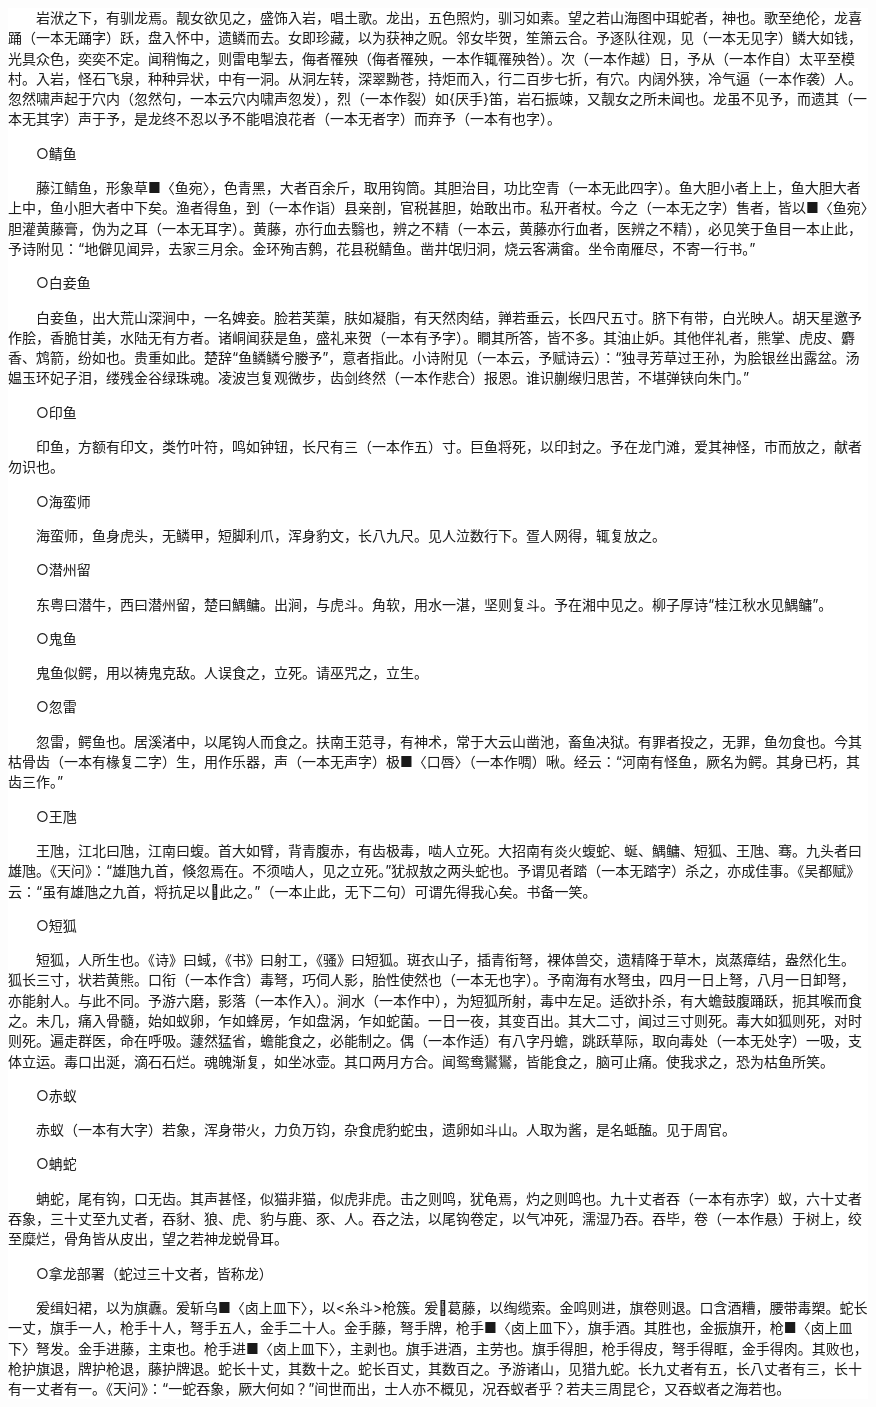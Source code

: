 　　岩洑之下，有驯龙焉。靓女欲见之，盛饰入岩，唱土歌。龙出，五色照灼，驯习如素。望之若山海图中珥蛇者，神也。歌至绝伦，龙喜踊（一本无踊字）跃，盘入怀中，遗鳞而去。女即珍藏，以为获神之贶。邻女毕贺，笙箫云合。予逐队往观，见（一本无见字）鳞大如钱，光具众色，奕奕不定。闻稍悔之，则雷电掣去，侮者罹殃（侮者罹殃，一本作辄罹殃咎）。次（一本作越）日，予从（一本作自）太平至模村。入岩，怪石飞泉，种种异状，中有一洞。从洞左转，深翠黝苍，持炬而入，行二百步七折，有穴。内阔外狭，冷气逼（一本作袭）人。忽然啸声起于穴内（忽然句，一本云穴内啸声忽发），烈（一本作裂）如{厌手}笛，岩石振竦，又靓女之所未闻也。龙虽不见予，而遗其（一本无其字）声于予，是龙终不忍以予不能唱浪花者（一本无者字）而弃予（一本有也字）。 

　　○鲭鱼 

　　藤江鲭鱼，形象草■〈鱼宛〉，色青黑，大者百余斤，取用钩筒。其胆治目，功比空青（一本无此四字）。鱼大胆小者上上，鱼大胆大者上中，鱼小胆大者中下矣。渔者得鱼，到（一本作诣）县亲剖，官税甚胆，始敢出市。私开者杖。今之（一本无之字）售者，皆以■〈鱼宛〉胆灌黄藤膏，伪为之耳（一本无耳字）。黄藤，亦行血去翳也，辨之不精（一本云，黄藤亦行血者，医辨之不精），必见笑于鱼目一本止此，予诗附见：“地僻见闻异，去家三月余。金环殉吉鹩，花县税鲭鱼。凿井氓归洞，烧云客满畲。坐令南雁尽，不寄一行书。” 

　　○白妾鱼 

　　白妾鱼，出大荒山深涧中，一名婢妾。脸若芙蕖，肤如凝脂，有天然肉结，亸若垂云，长四尺五寸。脐下有带，白光映人。胡天星邀予作脍，香脆甘美，水陆无有方者。诸峒闻获是鱼，盛礼来贺（一本有予字）。瞷其所答，皆不多。其油止妒。其他伴礼者，熊掌、虎皮、麝香、鸩箭，纷如也。贵重如此。楚辞“鱼鳞鳞兮媵予”，意者指此。小诗附见（一本云，予赋诗云）：“独寻芳草过王孙，为脍银丝出露盆。汤媪玉环妃子泪，缕残金谷绿珠魂。凌波岂复观微步，齿剑终然（一本作悲合）报恩。谁识蒯缑归思苦，不堪弹铗向朱门。” 

　　○印鱼 

　　印鱼，方额有印文，类竹叶符，鸣如钟钮，长尺有三（一本作五）寸。巨鱼将死，以印封之。予在龙门滩，爱其神怪，市而放之，献者勿识也。 

　　○海蛮师 

　　海蛮师，鱼身虎头，无鳞甲，短脚利爪，浑身豹文，长八九尺。见人泣数行下。疍人网得，辄复放之。 

　　○潜州留 

　　东粤曰潜牛，西曰潜州留，楚曰鰅鳙。出涧，与虎斗。角软，用水一湛，坚则复斗。予在湘中见之。柳子厚诗“桂江秋水见鰅鳙”。 

　　○鬼鱼 

　　鬼鱼似鳄，用以祷鬼克敌。人误食之，立死。请巫咒之，立生。 

　　○忽雷 

　　忽雷，鳄鱼也。居溪渚中，以尾钩人而食之。扶南王范寻，有神术，常于大云山凿池，畜鱼决狱。有罪者投之，无罪，鱼勿食也。今其枯骨齿（一本有椽复二字）生，用作乐器，声（一本无声字）极■〈口唇〉（一本作啁）啾。经云：“河南有怪鱼，厥名为鳄。其身已朽，其齿三作。” 

　　○王虺 

　　王虺，江北曰虺，江南曰蝮。首大如臂，背青腹赤，有齿极毒，啮人立死。大招南有炎火蝮蛇、蜒、鰅鳙、短狐、王虺、骞。九头者曰雄虺。《天问》：“雄虺九首，倏忽焉在。不须啮人，见之立死。”犹叔敖之两头蛇也。予谓见者踏（一本无踏字）杀之，亦成佳事。《吴都赋》云：“虽有雄虺之九首，将抗足以此之。”（一本止此，无下二句）可谓先得我心矣。书备一笑。 

　　○短狐 

　　短狐，人所生也。《诗》曰蜮，《书》曰射工，《骚》曰短狐。斑衣山子，插青衔弩，裸体兽交，遗精降于草木，岚蒸瘴结，盎然化生。狐长三寸，状若黄熊。口衔（一本作含）毒弩，巧伺人影，胎性使然也（一本无也字）。予南海有水弩虫，四月一日上弩，八月一日卸弩，亦能射人。与此不同。予游六磨，影落（一本作入）。涧水（一本作中），为短狐所射，毒中左足。适欲扑杀，有大蟾鼓腹踊跃，扼其喉而食之。未几，痛入骨髓，始如蚁卵，乍如蜂房，乍如盘涡，乍如蛇菌。一日一夜，其变百出。其大二寸，闻过三寸则死。毒大如狐则死，对时则死。遍走群医，命在呼吸。蘧然猛省，蟾能食之，必能制之。偶（一本作适）有八字丹蟾，跳跃草际，取向毒处（一本无处字）一吸，支体立运。毒口出涎，滴石石烂。魂魄渐复，如坐冰壶。其口两月方合。闻鸳鸯鸑鸑，皆能食之，脑可止痛。使我求之，恐为枯鱼所笑。 

　　○赤蚁 

　　赤蚁（一本有大字）若象，浑身带火，力负万钧，杂食虎豹蛇虫，遗卵如斗山。人取为酱，是名蚳醢。见于周官。 

　　○蚺蛇 

　　蚺蛇，尾有钩，口无齿。其声甚怪，似猫非猫，似虎非虎。击之则鸣，犹龟焉，灼之则鸣也。九十丈者吞（一本有赤字）蚁，六十丈者吞象，三十丈至九丈者，吞豺、狼、虎、豹与鹿、豕、人。吞之法，以尾钩卷定，以气冲死，濡湿乃吞。吞毕，卷（一本作悬）于树上，绞至糜烂，骨角皆从皮出，望之若神龙蜕骨耳。 

　　○拿龙部署（蛇过三十文者，皆称龙） 

　　爰缉妇裙，以为旗纛。爰斩乌■〈卤上皿下〉，以<糸斗>枪簇。爰葛藤，以绹缆索。金鸣则进，旗卷则退。口含酒糟，腰带毒槊。蛇长一丈，旗手一人，枪手十人，弩手五人，金手二十人。金手藤，弩手牌，枪手■〈卤上皿下〉，旗手酒。其胜也，金振旗开，枪■〈卤上皿下〉弩发。金手进藤，主束也。枪手进■〈卤上皿下〉，主剥也。旗手进酒，主劳也。旗手得胆，枪手得皮，弩手得眶，金手得肉。其败也，枪护旗退，牌护枪退，藤护牌退。蛇长十丈，其数十之。蛇长百丈，其数百之。予游诸山，见猎九蛇。长九丈者有五，长八丈者有三，长十有一丈者有一。《天问》：“一蛇吞象，厥大何如？”间世而出，士人亦不概见，况吞蚁者乎？若夫三周昆仑，又吞蚁者之海若也。 
